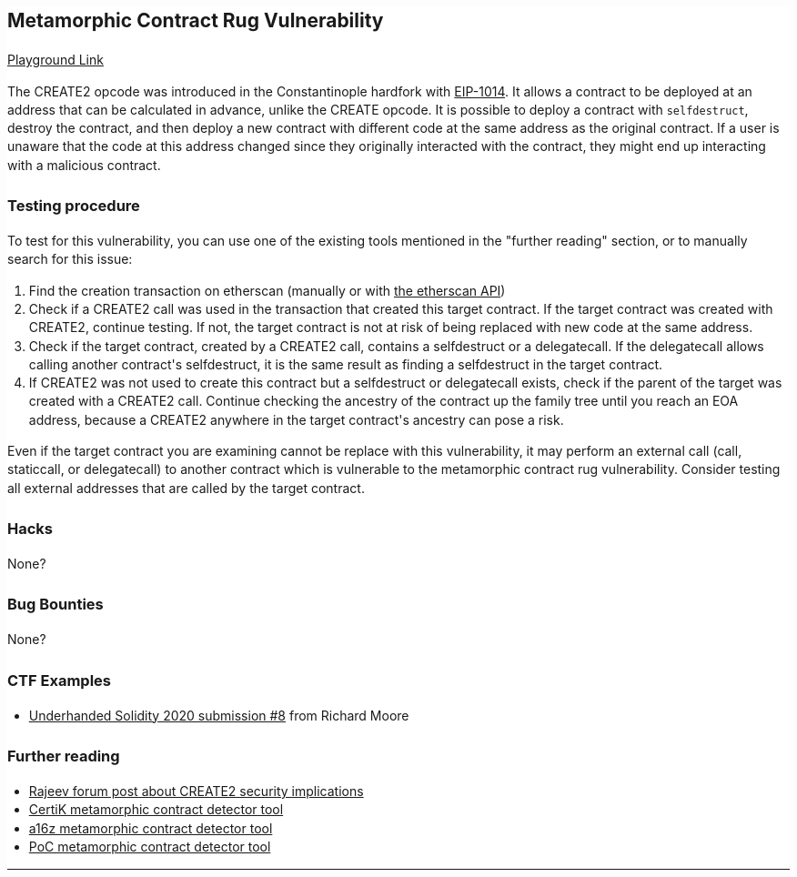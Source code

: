 
## Metamorphic Contract Rug Vulnerability

[Playground Link](https://github.com/YAcademy-Residents/Solidity-Proxy-Playground)

The CREATE2 opcode was introduced in the Constantinople hardfork with [EIP-1014](https://eips.ethereum.org/EIPS/eip-1014). It allows a contract to be deployed at an address that can be calculated in advance, unlike the CREATE opcode. It is possible to deploy a contract with `selfdestruct`, destroy the contract, and then deploy a new contract with different code at the same address as the original contract. If a user is unaware that the code at this address changed since they originally interacted with the contract, they might end up interacting with a malicious contract. 

### Testing procedure

To test for this vulnerability, you can use one of the existing tools mentioned in the "further reading" section, or to manually search for this issue:
1. Find the creation transaction on etherscan (manually or with [the etherscan API](https://docs.etherscan.io/api-endpoints/contracts#get-contract-creator-and-creation-tx-hash))
2. Check if a CREATE2 call was used in the transaction that created this target contract. If the target contract was created with CREATE2, continue testing. If not, the target contract is not at risk of being replaced with new code at the same address.
3. Check if the target contract, created by a CREATE2 call, contains a selfdestruct or a delegatecall. If the delegatecall allows calling another contract's selfdestruct, it is the same result as finding a selfdestruct in the target contract.
4. If CREATE2 was not used to create this contract but a selfdestruct or delegatecall exists, check if the parent of the target was created with a CREATE2 call. Continue checking the ancestry of the contract up the family tree until you reach an EOA address, because a CREATE2 anywhere in the target contract's ancestry can pose a risk.

Even if the target contract you are examining cannot be replace with this vulnerability, it may perform an external call (call, staticcall, or delegatecall) to another contract which is vulnerable to the metamorphic contract rug vulnerability. Consider testing all external addresses that are called by the target contract.

### Hacks

None?

### Bug Bounties

None?

### CTF Examples

- [Underhanded Solidity 2020 submission #8](https://github.com/ethereum/solidity-underhanded-contest/tree/master/2020/submissions_2020/submission8_RichardMoore) from Richard Moore

### Further reading

- [Rajeev forum post about CREATE2 security implications](https://ethereum-magicians.org/t/potential-security-implications-of-create2-eip-1014/2614)
- [CertiK metamorphic contract detector tool](https://medium.com/certik/introducing-certiks-create2-audit-tool-2c75f0b53f54)
- [a16z metamorphic contract detector tool](https://a16zcrypto.com/metamorphic-smart-contract-detector-tool/)
- [PoC metamorphic contract detector tool](https://gist.github.com/engn33r/ec2d8f176bff962064afdadedb2d6faf)

---